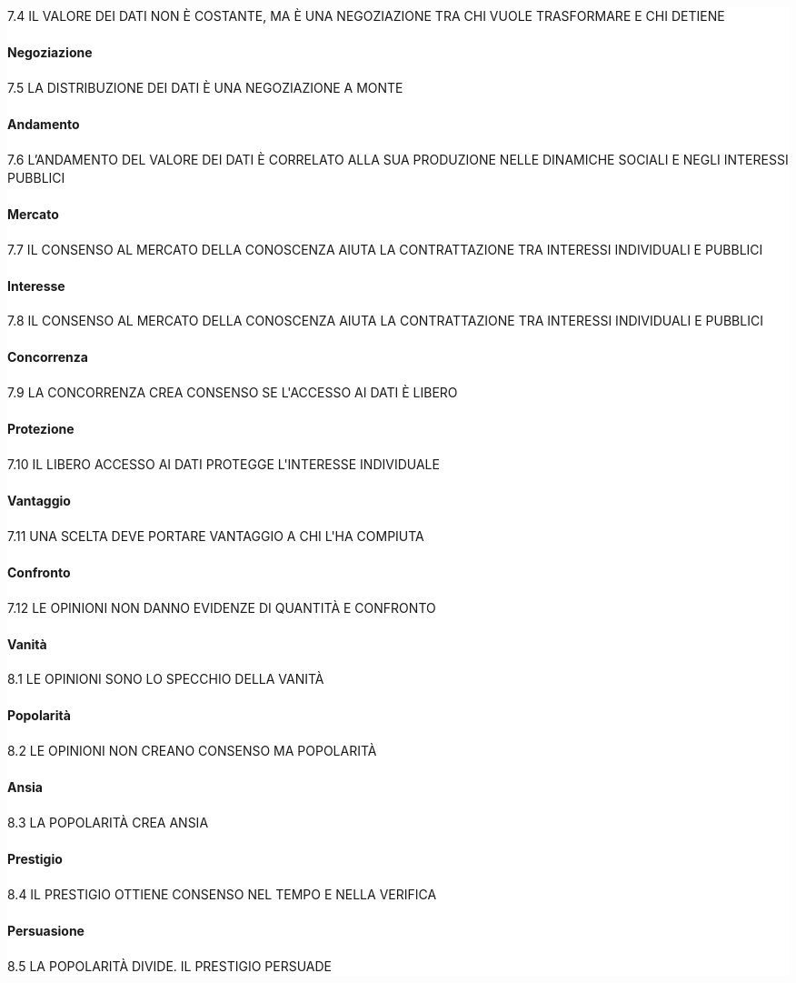 <span class="tesi">7.4 IL VALORE DEI DATI NON È COSTANTE, MA È UNA NEGOZIAZIONE TRA CHI VUOLE TRASFORMARE E CHI DETIENE</span>

#### Negoziazione

<span class="tesi">7.5 LA DISTRIBUZIONE DEI DATI È UNA NEGOZIAZIONE A MONTE</span>

#### Andamento

<span class="tesi">7.6 L’ANDAMENTO DEL VALORE DEI DATI È CORRELATO ALLA SUA PRODUZIONE NELLE DINAMICHE SOCIALI E NEGLI INTERESSI PUBBLICI</span>

#### Mercato

<span class="tesi">7.7 IL CONSENSO AL MERCATO DELLA CONOSCENZA AIUTA LA CONTRATTAZIONE TRA INTERESSI INDIVIDUALI E PUBBLICI</span>

#### Interesse

<span class="tesi">7.8 IL CONSENSO AL MERCATO DELLA CONOSCENZA AIUTA LA CONTRATTAZIONE TRA INTERESSI INDIVIDUALI E PUBBLICI</span>

#### Concorrenza

<span class="tesi">7.9 LA CONCORRENZA CREA CONSENSO SE L'ACCESSO AI DATI È LIBERO</span>

#### Protezione

<span class="tesi">7.10 IL LIBERO ACCESSO AI DATI PROTEGGE L'INTERESSE INDIVIDUALE</span>

#### Vantaggio

<span class="tesi">7.11 UNA SCELTA DEVE PORTARE VANTAGGIO A CHI L'HA COMPIUTA</span>

#### Confronto

<span class="tesi">7.12 LE OPINIONI NON DANNO EVIDENZE DI QUANTITÀ E CONFRONTO</span>

#### Vanità

<span class="tesi">8.1 LE OPINIONI SONO LO SPECCHIO DELLA VANITÀ</span>

#### Popolarità

<span class="tesi">8.2 LE OPINIONI NON CREANO CONSENSO MA POPOLARITÀ</span>

#### Ansia

<span class="tesi">8.3 LA POPOLARITÀ CREA ANSIA</span>

#### Prestigio

<span class="tesi">8.4 IL PRESTIGIO OTTIENE CONSENSO NEL TEMPO E NELLA VERIFICA</span>

#### Persuasione

<span class="tesi">8.5 LA POPOLARITÀ DIVIDE. IL PRESTIGIO PERSUADE</span>
